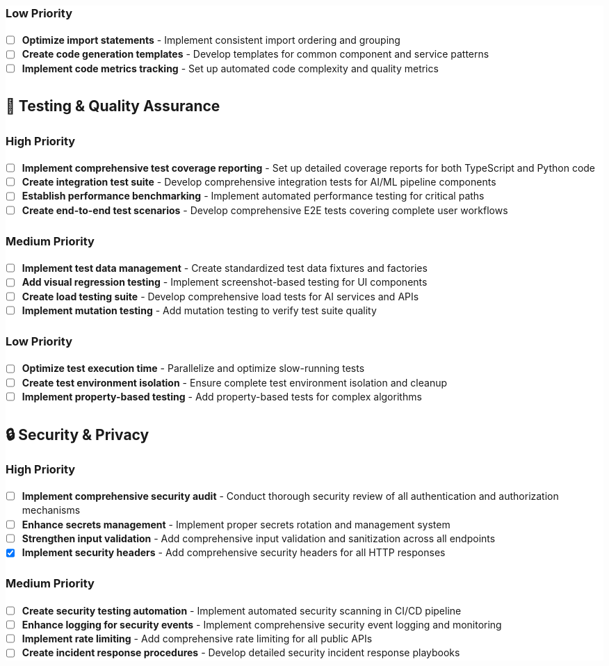 ### Low Priority
- [ ] **Optimize import statements** - Implement consistent import ordering and grouping
- [ ] **Create code generation templates** - Develop templates for common component and service patterns
- [ ] **Implement code metrics tracking** - Set up automated code complexity and quality metrics

## 🧪 Testing & Quality Assurance

### High Priority
- [ ] **Implement comprehensive test coverage reporting** - Set up detailed coverage reports for both TypeScript and Python code
- [ ] **Create integration test suite** - Develop comprehensive integration tests for AI/ML pipeline components
- [ ] **Establish performance benchmarking** - Implement automated performance testing for critical paths
- [ ] **Create end-to-end test scenarios** - Develop comprehensive E2E tests covering complete user workflows

### Medium Priority
- [ ] **Implement test data management** - Create standardized test data fixtures and factories
- [ ] **Add visual regression testing** - Implement screenshot-based testing for UI components
- [ ] **Create load testing suite** - Develop comprehensive load tests for AI services and APIs
- [ ] **Implement mutation testing** - Add mutation testing to verify test suite quality

### Low Priority
- [ ] **Optimize test execution time** - Parallelize and optimize slow-running tests
- [ ] **Create test environment isolation** - Ensure complete test environment isolation and cleanup
- [ ] **Implement property-based testing** - Add property-based tests for complex algorithms

## 🔒 Security & Privacy

### High Priority
- [ ] **Implement comprehensive security audit** - Conduct thorough security review of all authentication and authorization mechanisms
- [ ] **Enhance secrets management** - Implement proper secrets rotation and management system
- [ ] **Strengthen input validation** - Add comprehensive input validation and sanitization across all endpoints
- [x] **Implement security headers** - Add comprehensive security headers for all HTTP responses

### Medium Priority
- [ ] **Create security testing automation** - Implement automated security scanning in CI/CD pipeline
- [ ] **Enhance logging for security events** - Implement comprehensive security event logging and monitoring
- [ ] **Implement rate limiting** - Add comprehensive rate limiting for all public APIs
- [ ] **Create incident response procedures** - Develop detailed security incident response playbooks
